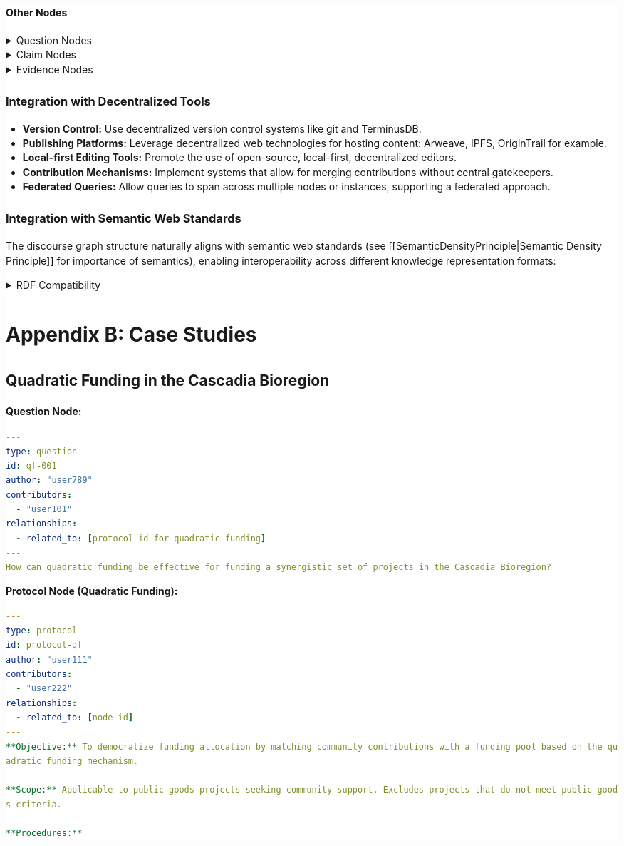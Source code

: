 #### Other Nodes

<details><summary>Question Nodes</summary></details>
<details><summary>Claim Nodes</summary></details>
<details><summary>Evidence Nodes</summary></details>

### Integration with Decentralized Tools

- **Version Control:** Use decentralized version control systems like git and TerminusDB.
- **Publishing Platforms:** Leverage decentralized web technologies for hosting content: Arweave, IPFS, OriginTrail for example.
- **Local-first Editing Tools:** Promote the use of open-source, local-first, decentralized editors.
- **Contribution Mechanisms:** Implement systems that allow for merging contributions without central gatekeepers.
- **Federated Queries:** Allow queries to span across multiple nodes or instances, supporting a federated approach.

### Integration with Semantic Web Standards

The discourse graph structure naturally aligns with semantic web standards (see [[SemanticDensityPrinciple|Semantic Density Principle]] for importance of semantics), enabling interoperability across different knowledge representation formats:

<details><summary>RDF Compatibility</summary></details>


# Appendix B: Case Studies

## Quadratic Funding in the Cascadia Bioregion
**Question Node:**

```yaml
---
type: question
id: qf-001
author: "user789"
contributors:
  - "user101"
relationships:
  - related_to: [protocol-id for quadratic funding]
---
How can quadratic funding be effective for funding a synergistic set of projects in the Cascadia Bioregion?
```

**Protocol Node (Quadratic Funding):**

```yaml
---
type: protocol
id: protocol-qf
author: "user111"
contributors:
  - "user222"
relationships:
  - related_to: [node-id]
---
**Objective:** To democratize funding allocation by matching community contributions with a funding pool based on the quadratic funding mechanism.

**Scope:** Applicable to public goods projects seeking community support. Excludes projects that do not meet public goods criteria.

**Procedures:**
```